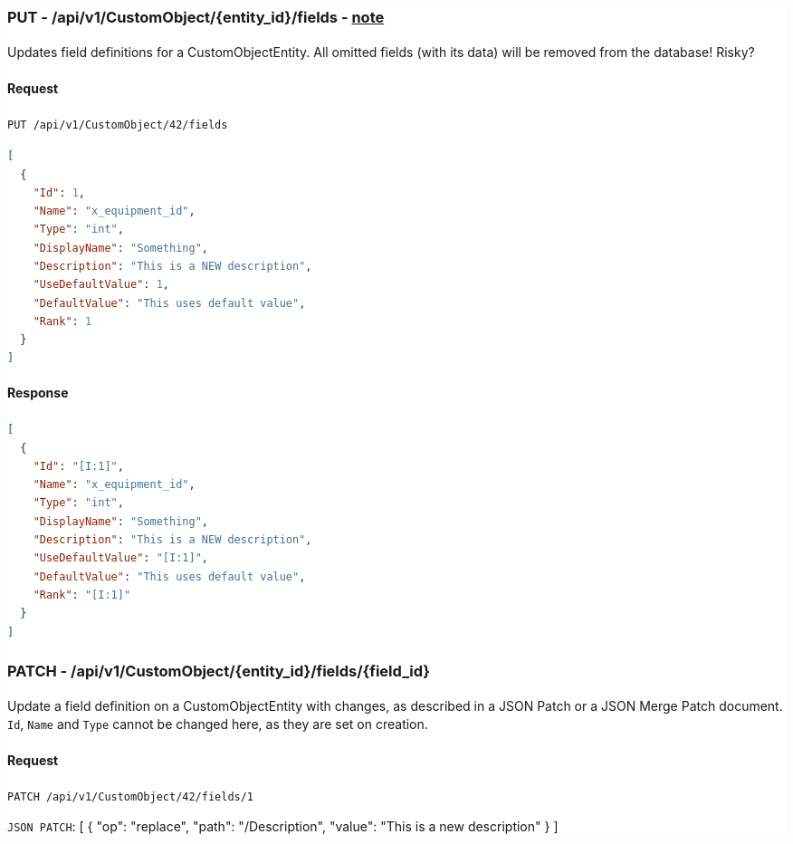 ### PUT - /api/v1/CustomObject/{entity_id}/fields - [note](#disclaimer)

Updates field definitions for a CustomObjectEntity. All omitted fields (with its data) will be removed from the database! Risky?

#### Request

`PUT /api/v1/CustomObject/42/fields`

```json
[
  {
    "Id": 1,
    "Name": "x_equipment_id",
    "Type": "int",
    "DisplayName": "Something",
    "Description": "This is a NEW description",
    "UseDefaultValue": 1,
    "DefaultValue": "This uses default value",
    "Rank": 1
  }
]
```

#### Response

```json
[
  {
    "Id": "[I:1]",
    "Name": "x_equipment_id",
    "Type": "int",
    "DisplayName": "Something",
    "Description": "This is a NEW description",
    "UseDefaultValue": "[I:1]",
    "DefaultValue": "This uses default value",
    "Rank": "[I:1]"
  }
]
```

### PATCH - /api/v1/CustomObject/{entity_id}/fields/{field_id}

Update a field definition on a CustomObjectEntity with changes, as described in a JSON Patch or a JSON Merge Patch document.
`Id`, `Name` and `Type` cannot be changed here, as they are set on creation.

#### Request

`PATCH /api/v1/CustomObject/42/fields/1`

`JSON PATCH`:
[ { "op": "replace", "path": "/Description", "value": "This is a new description" } ]
